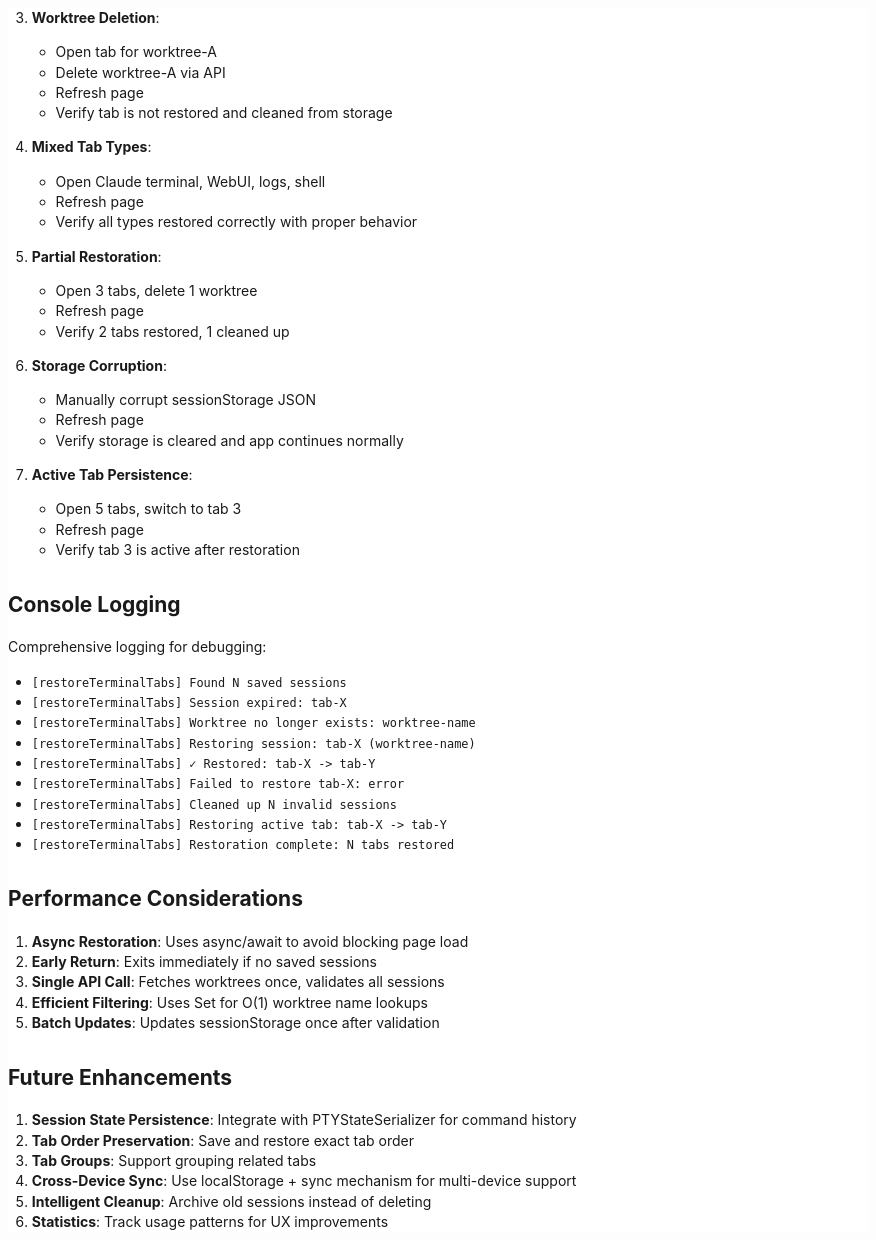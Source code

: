 3. **Worktree Deletion**:
   - Open tab for worktree-A
   - Delete worktree-A via API
   - Refresh page
   - Verify tab is not restored and cleaned from storage

4. **Mixed Tab Types**:
   - Open Claude terminal, WebUI, logs, shell
   - Refresh page
   - Verify all types restored correctly with proper behavior

5. **Partial Restoration**:
   - Open 3 tabs, delete 1 worktree
   - Refresh page
   - Verify 2 tabs restored, 1 cleaned up

6. **Storage Corruption**:
   - Manually corrupt sessionStorage JSON
   - Refresh page
   - Verify storage is cleared and app continues normally

7. **Active Tab Persistence**:
   - Open 5 tabs, switch to tab 3
   - Refresh page
   - Verify tab 3 is active after restoration

## Console Logging

Comprehensive logging for debugging:
- `[restoreTerminalTabs] Found N saved sessions`
- `[restoreTerminalTabs] Session expired: tab-X`
- `[restoreTerminalTabs] Worktree no longer exists: worktree-name`
- `[restoreTerminalTabs] Restoring session: tab-X (worktree-name)`
- `[restoreTerminalTabs] ✓ Restored: tab-X -> tab-Y`
- `[restoreTerminalTabs] Failed to restore tab-X: error`
- `[restoreTerminalTabs] Cleaned up N invalid sessions`
- `[restoreTerminalTabs] Restoring active tab: tab-X -> tab-Y`
- `[restoreTerminalTabs] Restoration complete: N tabs restored`

## Performance Considerations

1. **Async Restoration**: Uses async/await to avoid blocking page load
2. **Early Return**: Exits immediately if no saved sessions
3. **Single API Call**: Fetches worktrees once, validates all sessions
4. **Efficient Filtering**: Uses Set for O(1) worktree name lookups
5. **Batch Updates**: Updates sessionStorage once after validation

## Future Enhancements

1. **Session State Persistence**: Integrate with PTYStateSerializer for command history
2. **Tab Order Preservation**: Save and restore exact tab order
3. **Tab Groups**: Support grouping related tabs
4. **Cross-Device Sync**: Use localStorage + sync mechanism for multi-device support
5. **Intelligent Cleanup**: Archive old sessions instead of deleting
6. **Statistics**: Track usage patterns for UX improvements

